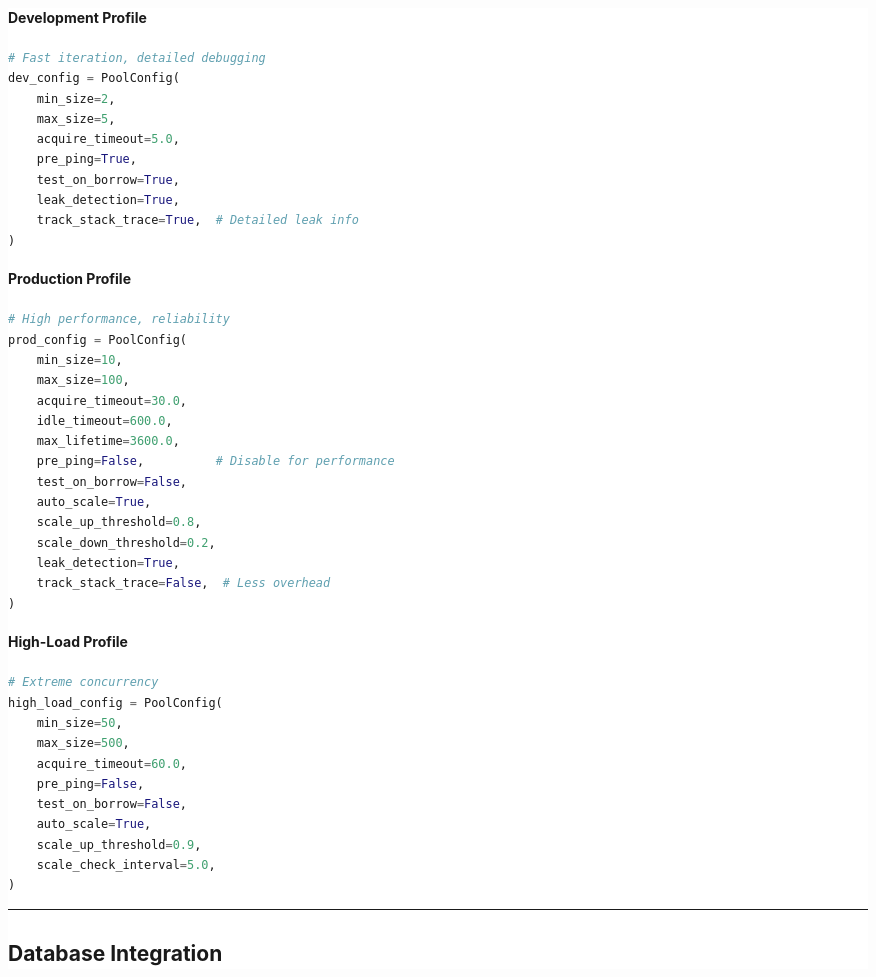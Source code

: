 #### Development Profile
```python
# Fast iteration, detailed debugging
dev_config = PoolConfig(
    min_size=2,
    max_size=5,
    acquire_timeout=5.0,
    pre_ping=True,
    test_on_borrow=True,
    leak_detection=True,
    track_stack_trace=True,  # Detailed leak info
)
```

#### Production Profile
```python
# High performance, reliability
prod_config = PoolConfig(
    min_size=10,
    max_size=100,
    acquire_timeout=30.0,
    idle_timeout=600.0,
    max_lifetime=3600.0,
    pre_ping=False,          # Disable for performance
    test_on_borrow=False,
    auto_scale=True,
    scale_up_threshold=0.8,
    scale_down_threshold=0.2,
    leak_detection=True,
    track_stack_trace=False,  # Less overhead
)
```

#### High-Load Profile
```python
# Extreme concurrency
high_load_config = PoolConfig(
    min_size=50,
    max_size=500,
    acquire_timeout=60.0,
    pre_ping=False,
    test_on_borrow=False,
    auto_scale=True,
    scale_up_threshold=0.9,
    scale_check_interval=5.0,
)
```

---

## Database Integration
